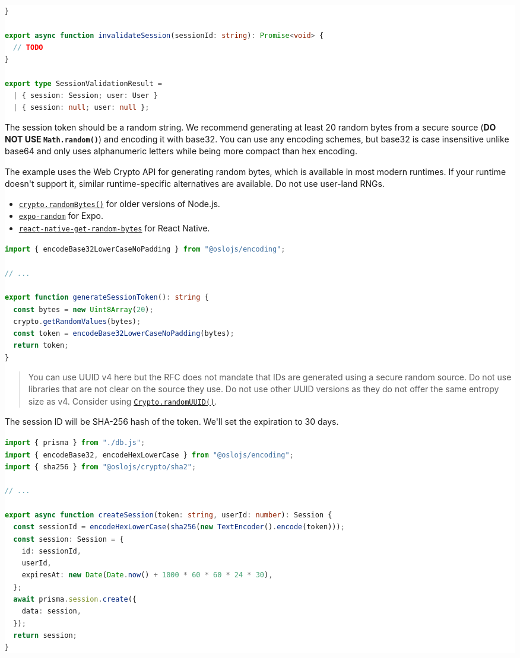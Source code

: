 ```ts
}

export async function invalidateSession(sessionId: string): Promise<void> {
  // TODO
}

export type SessionValidationResult =
  | { session: Session; user: User }
  | { session: null; user: null };
```

The session token should be a random string. We recommend generating at least 20 random bytes from a secure source (**DO NOT USE `Math.random()`**) and encoding it with base32. You can use any encoding schemes, but base32 is case insensitive unlike base64 and only uses alphanumeric letters while being more compact than hex encoding.

The example uses the Web Crypto API for generating random bytes, which is available in most modern runtimes. If your runtime doesn't support it, similar runtime-specific alternatives are available. Do not use user-land RNGs.

- [`crypto.randomBytes()`](https://nodejs.org/api/crypto.html#cryptorandombytessize-callback) for older versions of Node.js.
- [`expo-random`](https://docs.expo.dev/versions/v49.0.0/sdk/random/) for Expo.
- [`react-native-get-random-bytes`](https://github.com/LinusU/react-native-get-random-values) for React Native.

```ts
import { encodeBase32LowerCaseNoPadding } from "@oslojs/encoding";

// ...

export function generateSessionToken(): string {
  const bytes = new Uint8Array(20);
  crypto.getRandomValues(bytes);
  const token = encodeBase32LowerCaseNoPadding(bytes);
  return token;
}
```

> You can use UUID v4 here but the RFC does not mandate that IDs are generated using a secure random source. Do not use libraries that are not clear on the source they use. Do not use other UUID versions as they do not offer the same entropy size as v4. Consider using [`Crypto.randomUUID()`](https://developer.mozilla.org/en-US/docs/Web/API/Crypto/randomUUID).

The session ID will be SHA-256 hash of the token. We'll set the expiration to 30 days.

```ts
import { prisma } from "./db.js";
import { encodeBase32, encodeHexLowerCase } from "@oslojs/encoding";
import { sha256 } from "@oslojs/crypto/sha2";

// ...

export async function createSession(token: string, userId: number): Session {
  const sessionId = encodeHexLowerCase(sha256(new TextEncoder().encode(token)));
  const session: Session = {
    id: sessionId,
    userId,
    expiresAt: new Date(Date.now() + 1000 * 60 * 60 * 24 * 30),
  };
  await prisma.session.create({
    data: session,
  });
  return session;
}
```
